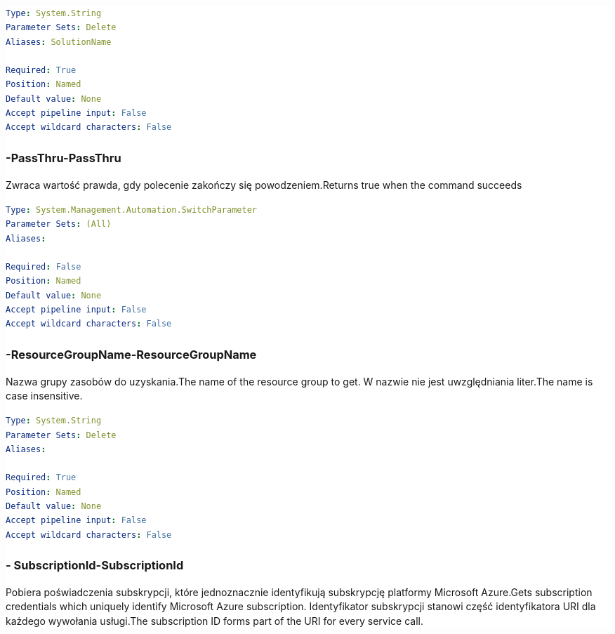 ```yaml
Type: System.String
Parameter Sets: Delete
Aliases: SolutionName

Required: True
Position: Named
Default value: None
Accept pipeline input: False
Accept wildcard characters: False
```

### <span data-ttu-id="c3554-123">-PassThru</span><span class="sxs-lookup"><span data-stu-id="c3554-123">-PassThru</span></span>
<span data-ttu-id="c3554-124">Zwraca wartość prawda, gdy polecenie zakończy się powodzeniem.</span><span class="sxs-lookup"><span data-stu-id="c3554-124">Returns true when the command succeeds</span></span>

```yaml
Type: System.Management.Automation.SwitchParameter
Parameter Sets: (All)
Aliases:

Required: False
Position: Named
Default value: None
Accept pipeline input: False
Accept wildcard characters: False
```

### <span data-ttu-id="c3554-125">-ResourceGroupName</span><span class="sxs-lookup"><span data-stu-id="c3554-125">-ResourceGroupName</span></span>
<span data-ttu-id="c3554-126">Nazwa grupy zasobów do uzyskania.</span><span class="sxs-lookup"><span data-stu-id="c3554-126">The name of the resource group to get.</span></span>
<span data-ttu-id="c3554-127">W nazwie nie jest uwzględniania liter.</span><span class="sxs-lookup"><span data-stu-id="c3554-127">The name is case insensitive.</span></span>

```yaml
Type: System.String
Parameter Sets: Delete
Aliases:

Required: True
Position: Named
Default value: None
Accept pipeline input: False
Accept wildcard characters: False
```

### <span data-ttu-id="c3554-128">- SubscriptionId</span><span class="sxs-lookup"><span data-stu-id="c3554-128">-SubscriptionId</span></span>
<span data-ttu-id="c3554-129">Pobiera poświadczenia subskrypcji, które jednoznacznie identyfikują subskrypcję platformy Microsoft Azure.</span><span class="sxs-lookup"><span data-stu-id="c3554-129">Gets subscription credentials which uniquely identify Microsoft Azure subscription.</span></span>
<span data-ttu-id="c3554-130">Identyfikator subskrypcji stanowi część identyfikatora URI dla każdego wywołania usługi.</span><span class="sxs-lookup"><span data-stu-id="c3554-130">The subscription ID forms part of the URI for every service call.</span></span>
